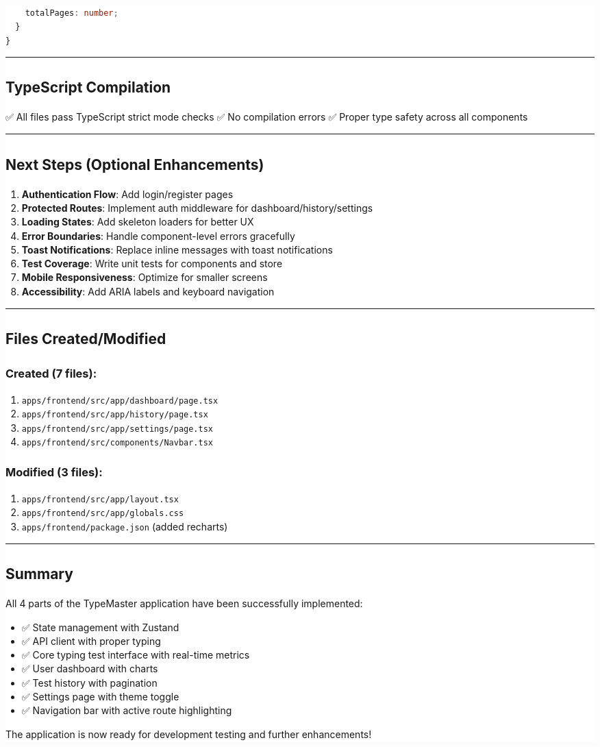```typescript
    totalPages: number;
  }
}
```

---

## TypeScript Compilation

✅ All files pass TypeScript strict mode checks
✅ No compilation errors
✅ Proper type safety across all components

---

## Next Steps (Optional Enhancements)

1. **Authentication Flow**: Add login/register pages
2. **Protected Routes**: Implement auth middleware for dashboard/history/settings
3. **Loading States**: Add skeleton loaders for better UX
4. **Error Boundaries**: Handle component-level errors gracefully
5. **Toast Notifications**: Replace inline messages with toast notifications
6. **Test Coverage**: Write unit tests for components and store
7. **Mobile Responsiveness**: Optimize for smaller screens
8. **Accessibility**: Add ARIA labels and keyboard navigation

---

## Files Created/Modified

### Created (7 files):

1. `apps/frontend/src/app/dashboard/page.tsx`
2. `apps/frontend/src/app/history/page.tsx`
3. `apps/frontend/src/app/settings/page.tsx`
4. `apps/frontend/src/components/Navbar.tsx`

### Modified (3 files):

1. `apps/frontend/src/app/layout.tsx`
2. `apps/frontend/src/app/globals.css`
3. `apps/frontend/package.json` (added recharts)

---

## Summary

All 4 parts of the TypeMaster application have been successfully implemented:

- ✅ State management with Zustand
- ✅ API client with proper typing
- ✅ Core typing test interface with real-time metrics
- ✅ User dashboard with charts
- ✅ Test history with pagination
- ✅ Settings page with theme toggle
- ✅ Navigation bar with active route highlighting

The application is now ready for development testing and further enhancements!
